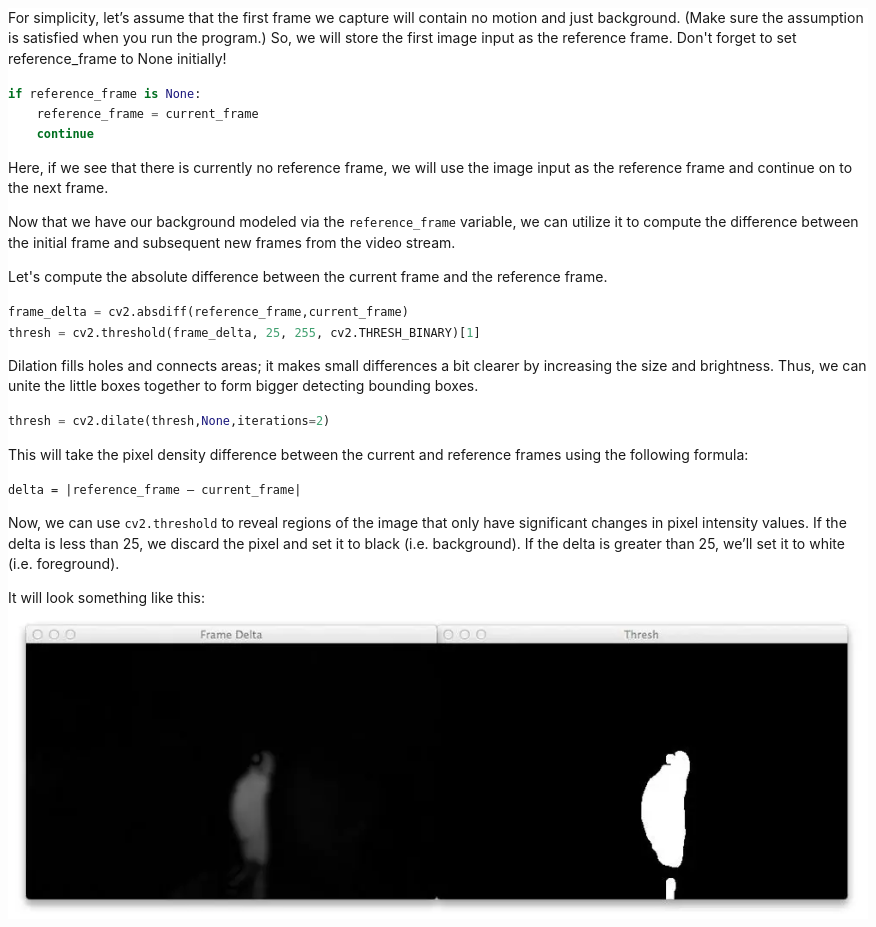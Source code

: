 For simplicity, let’s assume that the first frame we capture will contain no motion and just background. (Make sure the assumption is satisfied when you run the program.) So, we will store the first image input as the reference frame. Don't forget to set reference_frame to None initially!

``` Python
if reference_frame is None:
    reference_frame = current_frame
    continue
```

Here, if we see that there is currently no reference frame, we will use the image input as the reference frame and continue on to the next frame.

Now that we have our background modeled via the `reference_frame` variable, we can utilize it to compute the difference between the initial frame and subsequent new frames from the video stream.

Let's compute the absolute difference between the current frame and the reference frame.
``` Python
frame_delta = cv2.absdiff(reference_frame,current_frame)
thresh = cv2.threshold(frame_delta, 25, 255, cv2.THRESH_BINARY)[1]
```

Dilation fills holes and connects areas; it makes small differences a bit clearer by increasing the size and brightness. Thus, we can unite the little boxes together to form bigger detecting bounding boxes.
``` Python
thresh = cv2.dilate(thresh,None,iterations=2)
```

This will take the pixel density difference between the current and reference frames using the following formula:
```
delta = |reference_frame – current_frame|
```

Now, we can use `cv2.threshold` to reveal regions of the image that only have significant changes in pixel intensity values. If the delta is less than 25, we discard the pixel and set it to black (i.e. background). If the delta is greater than 25, we’ll set it to white (i.e. foreground).

It will look something like this:
![](day3_frame_delta_thresholded.jpg)
